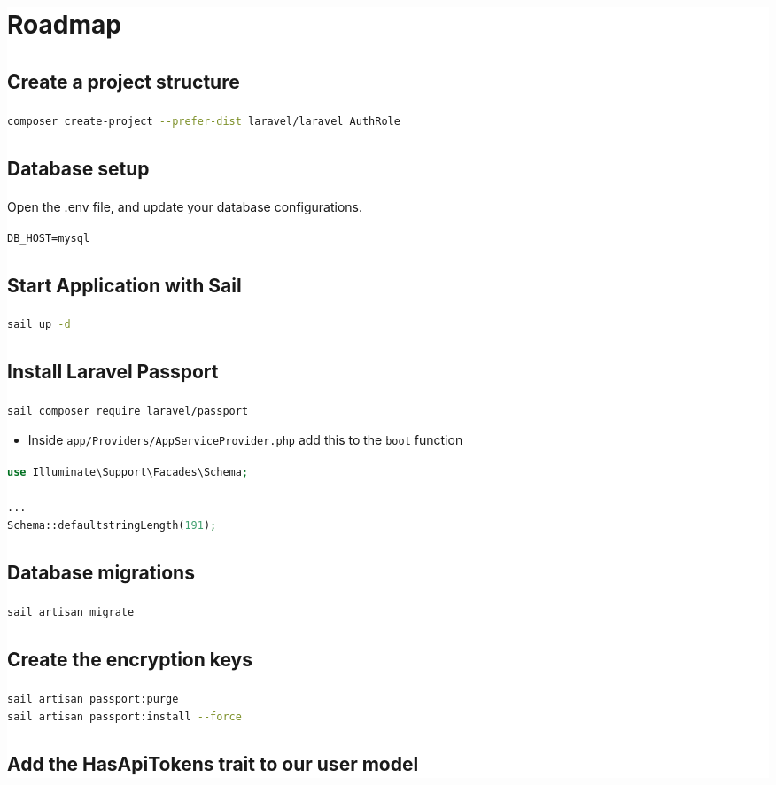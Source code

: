 # Roadmap

## Create a project structure

```sh
composer create-project --prefer-dist laravel/laravel AuthRole
```

## Database setup

Open the .env file, and update your database configurations.

```dotenv
DB_HOST=mysql
```

## Start Application with Sail

```sh
sail up -d
```

## Install Laravel Passport

```sh
sail composer require laravel/passport
```

-   Inside `app/Providers/AppServiceProvider.php` add this to the `boot` function

```php
use Illuminate\Support\Facades\Schema;

...
Schema::defaultstringLength(191);
```



## Database migrations

```sh
sail artisan migrate
```

## Create the encryption keys

```sh
sail artisan passport:purge
sail artisan passport:install --force
```

## Add the HasApiTokens trait to our user model
